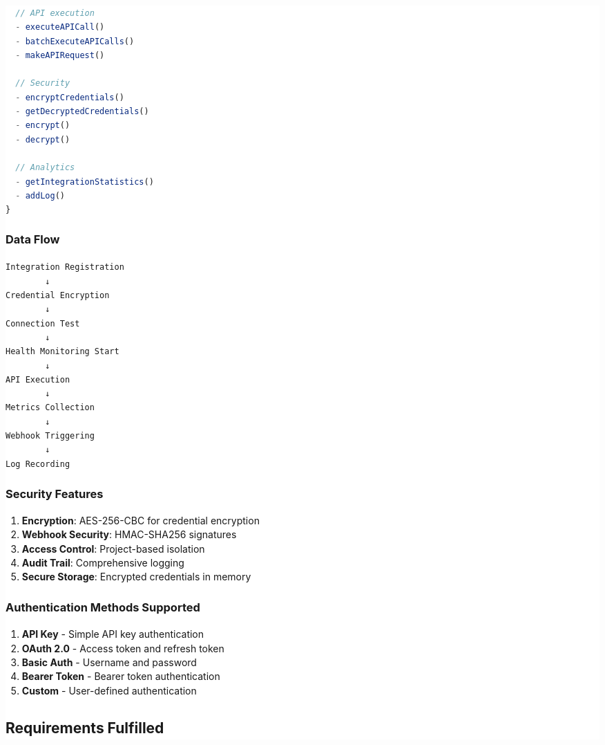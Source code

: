 ```typescript
  // API execution
  - executeAPICall()
  - batchExecuteAPICalls()
  - makeAPIRequest()
  
  // Security
  - encryptCredentials()
  - getDecryptedCredentials()
  - encrypt()
  - decrypt()
  
  // Analytics
  - getIntegrationStatistics()
  - addLog()
}
```

### Data Flow
```
Integration Registration
        ↓
Credential Encryption
        ↓
Connection Test
        ↓
Health Monitoring Start
        ↓
API Execution
        ↓
Metrics Collection
        ↓
Webhook Triggering
        ↓
Log Recording
```

### Security Features
1. **Encryption**: AES-256-CBC for credential encryption
2. **Webhook Security**: HMAC-SHA256 signatures
3. **Access Control**: Project-based isolation
4. **Audit Trail**: Comprehensive logging
5. **Secure Storage**: Encrypted credentials in memory

### Authentication Methods Supported
1. **API Key** - Simple API key authentication
2. **OAuth 2.0** - Access token and refresh token
3. **Basic Auth** - Username and password
4. **Bearer Token** - Bearer token authentication
5. **Custom** - User-defined authentication

## Requirements Fulfilled
